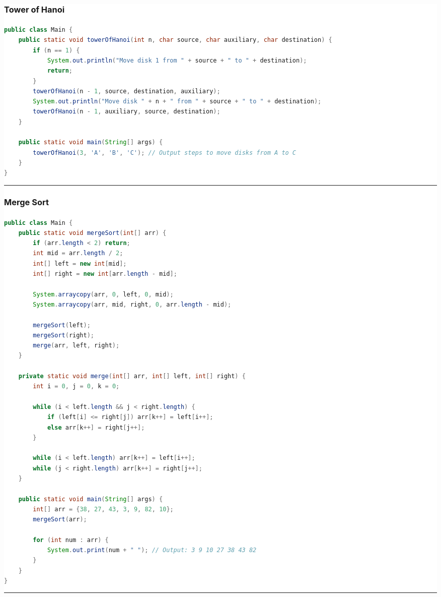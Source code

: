 
### **Tower of Hanoi**

```java
public class Main {
    public static void towerOfHanoi(int n, char source, char auxiliary, char destination) {
        if (n == 1) {
            System.out.println("Move disk 1 from " + source + " to " + destination);
            return;
        }
        towerOfHanoi(n - 1, source, destination, auxiliary);
        System.out.println("Move disk " + n + " from " + source + " to " + destination);
        towerOfHanoi(n - 1, auxiliary, source, destination);
    }

    public static void main(String[] args) {
        towerOfHanoi(3, 'A', 'B', 'C'); // Output steps to move disks from A to C
    }
}
```

---

### **Merge Sort**

```java
public class Main {
    public static void mergeSort(int[] arr) {
        if (arr.length < 2) return;
        int mid = arr.length / 2;
        int[] left = new int[mid];
        int[] right = new int[arr.length - mid];
        
        System.arraycopy(arr, 0, left, 0, mid);
        System.arraycopy(arr, mid, right, 0, arr.length - mid);
        
        mergeSort(left);
        mergeSort(right);
        merge(arr, left, right);
    }

    private static void merge(int[] arr, int[] left, int[] right) {
        int i = 0, j = 0, k = 0;
        
        while (i < left.length && j < right.length) {
            if (left[i] <= right[j]) arr[k++] = left[i++];
            else arr[k++] = right[j++];
        }
        
        while (i < left.length) arr[k++] = left[i++];
        while (j < right.length) arr[k++] = right[j++];
    }

    public static void main(String[] args) {
        int[] arr = {38, 27, 43, 3, 9, 82, 10};
        mergeSort(arr);
        
        for (int num : arr) {
            System.out.print(num + " "); // Output: 3 9 10 27 38 43 82
        }
    }
}
```

---